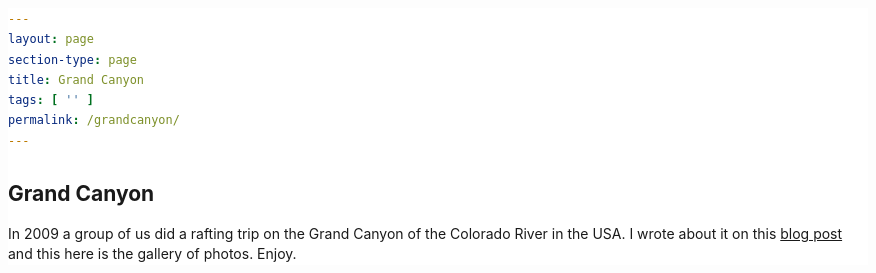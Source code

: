 ```yaml
---
layout: page
section-type: page
title: Grand Canyon
tags: [ '' ]
permalink: /grandcanyon/
---
```


<style>
  * {
    margin: 0;
    padding; 0;
  }
  
  .grid-container {
    display: flex;
    flex-wrap: wrap;
    padding: 0 4px;
  }
  
  .column {
    flex: 20%;
    max-width: 50%;
    padding: 5px 8px;
  }
  
  .column img {
    margin-top: 8px;
    vertical-align: middle;
    width: 100%;
  }
  
  @media (max-width: 1200px) {
    .column {
      flex: 40%;
      flex-wrap: wrap;
      max-width: 50%;
    }
  }
  
  @media (max-width: 600px) {
    .column {
      flex: 90%;
      max-width: 100%;
    }
  }
</style>

## Grand Canyon

In 2009 a group of us did a rafting trip on the Grand Canyon of the Colorado River in the USA. I wrote about it on this [blog post](https://mananamanana.wordpress.com/2010/09/03/grand-canyon-of-the%C2%A0colorado/) and this here is the gallery of photos. Enjoy.
